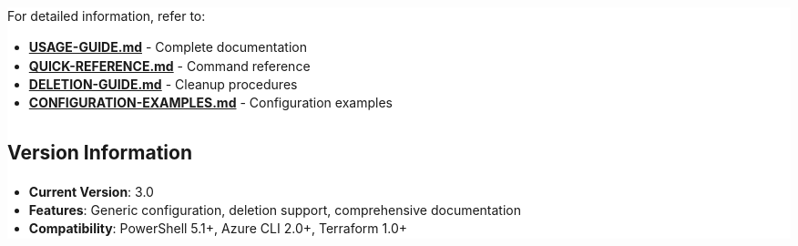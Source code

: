 For detailed information, refer to:
- **[USAGE-GUIDE.md](USAGE-GUIDE.md)** - Complete documentation
- **[QUICK-REFERENCE.md](QUICK-REFERENCE.md)** - Command reference
- **[DELETION-GUIDE.md](DELETION-GUIDE.md)** - Cleanup procedures
- **[CONFIGURATION-EXAMPLES.md](CONFIGURATION-EXAMPLES.md)** - Configuration examples

## Version Information

- **Current Version**: 3.0
- **Features**: Generic configuration, deletion support, comprehensive documentation
- **Compatibility**: PowerShell 5.1+, Azure CLI 2.0+, Terraform 1.0+